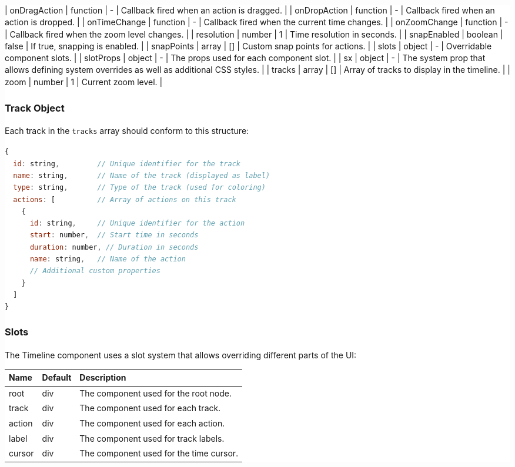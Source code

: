 | onDragAction | function | - | Callback fired when an action is dragged. |
| onDropAction | function | - | Callback fired when an action is dropped. |
| onTimeChange | function | - | Callback fired when the current time changes. |
| onZoomChange | function | - | Callback fired when the zoom level changes. |
| resolution | number | 1 | Time resolution in seconds. |
| snapEnabled | boolean | false | If true, snapping is enabled. |
| snapPoints | array | [] | Custom snap points for actions. |
| slots | object | - | Overridable component slots. |
| slotProps | object | - | The props used for each component slot. |
| sx | object | - | The system prop that allows defining system overrides as well as additional CSS styles. |
| tracks | array | [] | Array of tracks to display in the timeline. |
| zoom | number | 1 | Current zoom level. |

### Track Object

Each track in the `tracks` array should conform to this structure:

```js
{
  id: string,         // Unique identifier for the track
  name: string,       // Name of the track (displayed as label)
  type: string,       // Type of the track (used for coloring)
  actions: [          // Array of actions on this track
    {
      id: string,     // Unique identifier for the action
      start: number,  // Start time in seconds
      duration: number, // Duration in seconds
      name: string,   // Name of the action
      // Additional custom properties
    }
  ]
}
```

### Slots

The Timeline component uses a slot system that allows overriding different parts of the UI:

| Name | Default | Description |
|:-----|:--------|:------------|
| root | div | The component used for the root node. |
| track | div | The component used for each track. |
| action | div | The component used for each action. |
| label | div | The component used for track labels. |
| cursor | div | The component used for the time cursor. |
